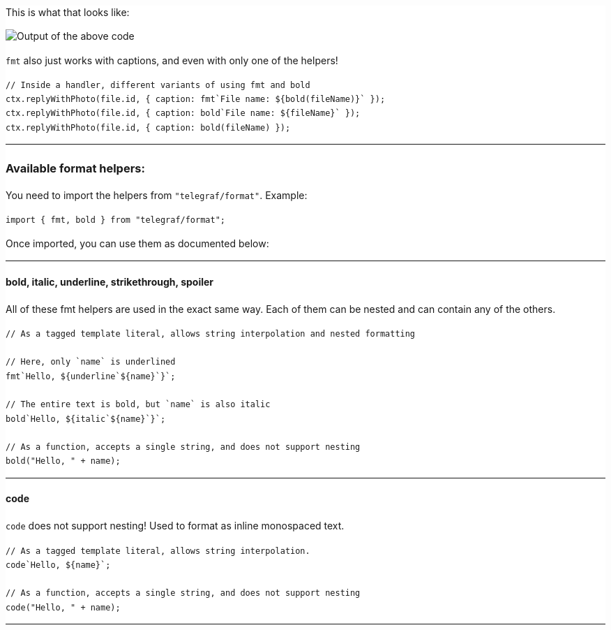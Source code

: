 This is what that looks like:

<img src="./assets/fmt.jpg" alt="Output of the above code" width="500">

`fmt` also just works with captions, and even with only one of the helpers!

```TS (Node)
// Inside a handler, different variants of using fmt and bold
ctx.replyWithPhoto(file.id, { caption: fmt`File name: ${bold(fileName)}` });
ctx.replyWithPhoto(file.id, { caption: bold`File name: ${fileName}` });
ctx.replyWithPhoto(file.id, { caption: bold(fileName) });
```

---

### Available format helpers:

You need to import the helpers from `"telegraf/format"`. Example:

```TS (Node)
import { fmt, bold } from "telegraf/format";
```

Once imported, you can use them as documented below:

---

#### bold, italic, underline, strikethrough, spoiler

All of these fmt helpers are used in the exact same way. Each of them can be nested and can contain any of the others.

```TS (Node)
// As a tagged template literal, allows string interpolation and nested formatting

// Here, only `name` is underlined
fmt`Hello, ${underline`${name}`}`;

// The entire text is bold, but `name` is also italic
bold`Hello, ${italic`${name}`}`;

// As a function, accepts a single string, and does not support nesting
bold("Hello, " + name);
```

---

#### code

`code` does not support nesting! Used to format as inline monospaced text.

```TS (Node)
// As a tagged template literal, allows string interpolation.
code`Hello, ${name}`;

// As a function, accepts a single string, and does not support nesting
code("Hello, " + name);
```

---
